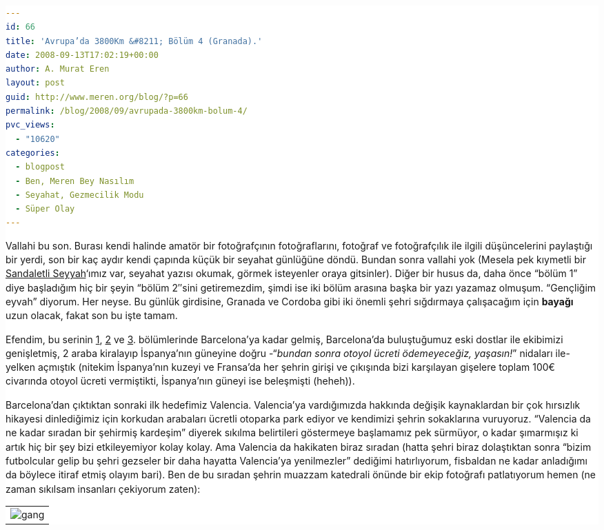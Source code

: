 ```yaml
---
id: 66
title: 'Avrupa’da 3800Km &#8211; Bölüm 4 (Granada).'
date: 2008-09-13T17:02:19+00:00
author: A. Murat Eren
layout: post
guid: http://www.meren.org/blog/?p=66
permalink: /blog/2008/09/avrupada-3800km-bolum-4/
pvc_views:
  - "10620"
categories:
  - blogpost
  - Ben, Meren Bey Nasılım
  - Seyahat, Gezmecilik Modu
  - Süper Olay
---
```

Vallahi bu son. Burası kendi halinde amatör bir fotoğrafçının fotoğraflarını, fotoğraf ve fotoğrafçılık ile ilgili düşüncelerini paylaştığı bir yerdi, son bir kaç aydır kendi çapında küçük bir seyahat günlüğüne döndü. Bundan sonra vallahi yok (Mesela pek kıymetli bir [Sandaletli Seyyah](http://sandaletliseyahat.blogspot.com/)&#8216;ımız var, seyahat yazısı okumak, görmek isteyenler oraya gitsinler). Diğer bir husus da, daha önce &#8220;bölüm 1&#8221; diye başladığım hiç bir şeyin &#8220;bölüm 2&#8243;sini getiremezdim, şimdi ise iki bölüm arasına başka bir yazı yazamaz olmuşum. &#8220;Gençliğim eyvah&#8221; diyorum. Her neyse. Bu günlük girdisine, Granada ve Cordoba gibi iki önemli şehri sığdırmaya çalışacağım için **bayağı** uzun olacak, fakat son bu işte tamam.

Efendim, bu serinin [1](http://www.meren.org/blog/2008/08/avrupada-3800km-bolum-1/), [2](http://www.meren.org/blog/2008/08/avrupada-3800km-bolum-2/) ve [3](http://www.meren.org/blog/2008/09/avrupada-3800km-bolum-3/). bölümlerinde Barcelona&#8217;ya kadar gelmiş, Barcelona&#8217;da buluştuğumuz eski dostlar ile ekibimizi genişletmiş, 2 araba kiralayıp İspanya&#8217;nın güneyine doğru -&#8220;_bundan sonra otoyol ücreti ödemeyeceğiz, yaşasın!_&#8221; nidaları ile- yelken açmıştık (nitekim İspanya&#8217;nın kuzeyi ve Fransa&#8217;da her şehrin girişi ve çıkışında bizi karşılayan gişelere toplam 100€ civarında otoyol ücreti vermiştikti, İspanya&#8217;nın güneyi ise beleşmişti (heheh)).

Barcelona&#8217;dan çıktıktan sonraki ilk hedefimiz Valencia. Valencia&#8217;ya vardığımızda hakkında değişik kaynaklardan bir çok hırsızlık hikayesi dinlediğimiz için korkudan arabaları ücretli otoparka park ediyor ve kendimizi şehrin sokaklarına vuruyoruz. &#8220;Valencia da ne kadar sıradan bir şehirmiş kardeşim&#8221; diyerek sıkılma belirtileri göstermeye başlamamız pek sürmüyor, o kadar şımarmışız ki artık hiç bir şey bizi etkileyemiyor kolay kolay. Ama Valencia da hakikaten biraz sıradan (hatta şehri biraz dolaştıktan sonra &#8220;bizim futbolcular gelip bu şehri gezseler bir daha hayatta Valencia&#8217;ya yenilmezler&#8221; dediğimi hatırlıyorum, fisbaldan ne kadar anladığımı da böylece itiraf etmiş olayım bari). Ben de bu sıradan şehrin muazzam katedrali önünde bir ekip fotoğrafı patlatıyorum hemen (ne zaman sıkılsam insanları çekiyorum zaten):

<table border="0" width="100%">
  <tr>
    <td align="center">
      <img title="Zyariz, Salih, Myvzın, Cansın, Düygü" src="{{ site.baseurl }}/images/avrupada-3800km-bolum-4-euro1DSC_9863.JPG.jpg" alt="gang" />
    </td>
  </tr>
</table>
